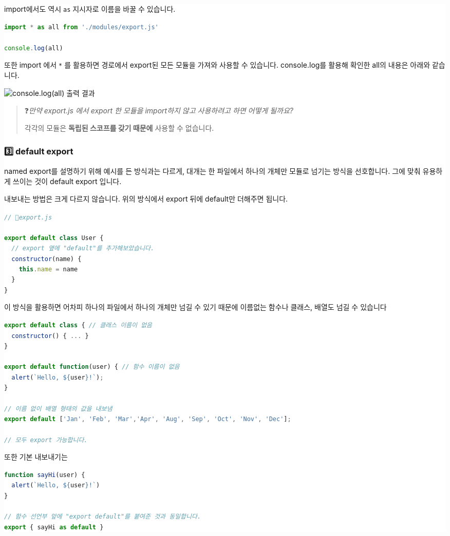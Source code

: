 import에서도 역시 `as` 지시자로 이름을 바꿀 수 있습니다.

```js
import * as all from './modules/export.js'

console.log(all)
```

또한 import 에서 `*` 를 활용하면 경로에서 export된 모든 모듈을 가져와 사용할 수 있습니다.
console.log를 활용해 확인한 all의 내용은 아래와 같습니다.

![console.log(all) 출력 결과](https://images.velog.io/post-images/takeknowledge/a4bcb260-23a4-11ea-adc3-83579acfb55a/image.png)

> ❓*만약 export.js 에서 export 한 모듈을 import하지 않고 사용하려고 하면 어떻게 될까요?*
>
> 각각의 모듈은 **독립된 스코프를 갖기 때문에** 사용할 수 없습니다.

### 3️⃣ default export

named export를 설명하기 위해 예시를 든 방식과는 다르게, 대개는 한 파일에서 하나의 개체만 모듈로 넘기는 방식을 선호합니다. 그에 맞춰 유용하게 쓰이는 것이 default export 입니다.

내보내는 방법은 크게 다르지 않습니다. 위의 방식에서 export 뒤에 default만 더해주면 됩니다.

```js
// 📃export.js

export default class User {
  // export 옆에 "default"를 추가해보았습니다.
  constructor(name) {
    this.name = name
  }
}
```

이 방식을 활용하면 어차피 하나의 파일에서 하나의 개체만 넘길 수 있기 때문에 이름없는 함수나 클래스, 배열도 넘길 수 있습니다

```js
export default class { // 클래스 이름이 없음
  constructor() { ... }
}

export default function(user) { // 함수 이름이 없음
  alert(`Hello, ${user}!`);
}

// 이름 없이 배열 형태의 값을 내보냄
export default ['Jan', 'Feb', 'Mar','Apr', 'Aug', 'Sep', 'Oct', 'Nov', 'Dec'];

// 모두 export 가능합니다.

```

또한 기본 내보내기는

```js
function sayHi(user) {
  alert(`Hello, ${user}!`)
}

// 함수 선언부 앞에 "export default"를 붙여준 것과 동일합니다.
export { sayHi as default }
```
